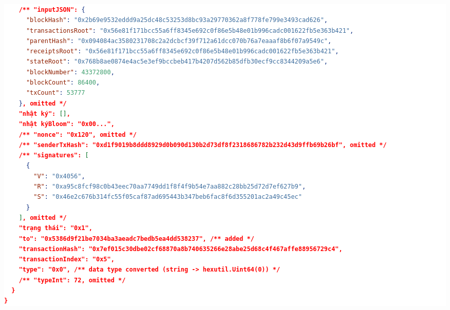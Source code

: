 ```json
    /** "inputJSON": {
      "blockHash": "0x2b69e9532eddd9a25dc48c53253d8bc93a29770362a8f778fe799e3493cad626",
      "transactionsRoot": "0x56e81f171bcc55a6ff8345e692c0f86e5b48e01b996cadc001622fb5e363b421",
      "parentHash": "0x094084ac3580231708c2a2dcbcf39f712a61dcc070b76a7eaaaf8b6f07a9549c",
      "receiptsRoot": "0x56e81f171bcc55a6ff8345e692c0f86e5b48e01b996cadc001622fb5e363b421",
      "stateRoot": "0x768b8ae0874e4ac5e3ef9bccbeb417b4207d562b85dfb30ecf9cc8344209a5e6",
      "blockNumber": 43372800,
      "blockCount": 86400,
      "txCount": 53777
    }, omitted */
    "nhật ký": [],
    "nhật kýBloom": "0x00...",
    /** "nonce": "0x120", omitted */
    /** "senderTxHash": "0xd1f9019b8ddd8929d0b090d130b2d73df8f2318686782b232d43d9ffb69b26bf", omitted */
    /** "signatures": [
      {
        "V": "0x4056",
        "R": "0xa95c8fcf98c0b43eec70aa7749dd1f8f4f9b54e7aa882c28bb25d72d7ef627b9",
        "S": "0x46e2c676b314fc55f05caf87ad695443b347beb6fac8f6d355201ac2a49c45ec"
      }
    ], omitted */
    "trạng thái": "0x1",
    "to": "0x5386d9f21be7034ba3aeadc7bedb5ea4dd538237", /** added */
    "transactionHash": "0x7ef015c30dbe02cf68870a8b740635266e28abe25d68c4f467affe88956729c4",
    "transactionIndex": "0x5",
    "type": "0x0", /** data type converted (string -> hexutil.Uint64(0)) */
    /** "typeInt": 72, omitted */
  }
}
```